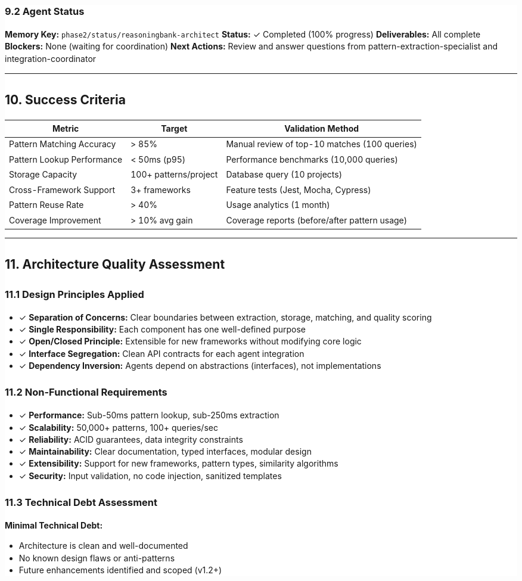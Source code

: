 ### 9.2 Agent Status

**Memory Key:** `phase2/status/reasoningbank-architect`
**Status:** ✓ Completed (100% progress)
**Deliverables:** All complete
**Blockers:** None (waiting for coordination)
**Next Actions:** Review and answer questions from pattern-extraction-specialist and integration-coordinator

---

## 10. Success Criteria

| Metric | Target | Validation Method |
|--------|--------|-------------------|
| Pattern Matching Accuracy | > 85% | Manual review of top-10 matches (100 queries) |
| Pattern Lookup Performance | < 50ms (p95) | Performance benchmarks (10,000 queries) |
| Storage Capacity | 100+ patterns/project | Database query (10 projects) |
| Cross-Framework Support | 3+ frameworks | Feature tests (Jest, Mocha, Cypress) |
| Pattern Reuse Rate | > 40% | Usage analytics (1 month) |
| Coverage Improvement | > 10% avg gain | Coverage reports (before/after pattern usage) |

---

## 11. Architecture Quality Assessment

### 11.1 Design Principles Applied

- ✓ **Separation of Concerns:** Clear boundaries between extraction, storage, matching, and quality scoring
- ✓ **Single Responsibility:** Each component has one well-defined purpose
- ✓ **Open/Closed Principle:** Extensible for new frameworks without modifying core logic
- ✓ **Interface Segregation:** Clean API contracts for each agent integration
- ✓ **Dependency Inversion:** Agents depend on abstractions (interfaces), not implementations

### 11.2 Non-Functional Requirements

- ✓ **Performance:** Sub-50ms pattern lookup, sub-250ms extraction
- ✓ **Scalability:** 50,000+ patterns, 100+ queries/sec
- ✓ **Reliability:** ACID guarantees, data integrity constraints
- ✓ **Maintainability:** Clear documentation, typed interfaces, modular design
- ✓ **Extensibility:** Support for new frameworks, pattern types, similarity algorithms
- ✓ **Security:** Input validation, no code injection, sanitized templates

### 11.3 Technical Debt Assessment

**Minimal Technical Debt:**
- Architecture is clean and well-documented
- No known design flaws or anti-patterns
- Future enhancements identified and scoped (v1.2+)

